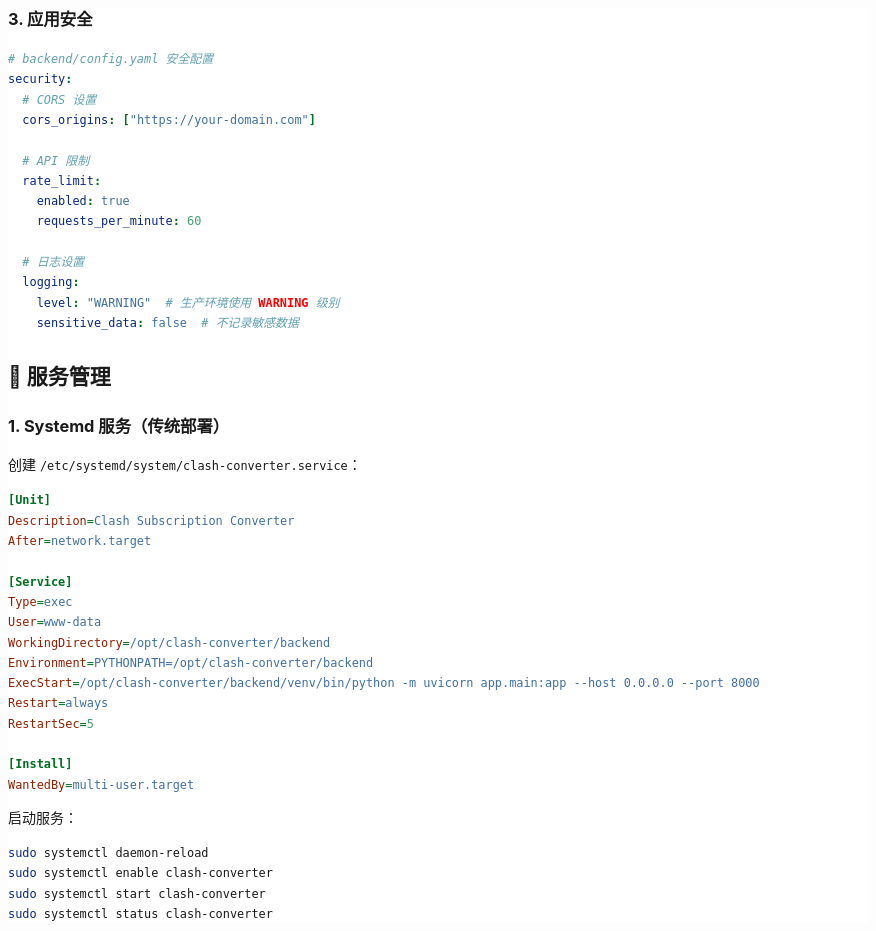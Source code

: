 ### 3. 应用安全

```yaml
# backend/config.yaml 安全配置
security:
  # CORS 设置
  cors_origins: ["https://your-domain.com"]
  
  # API 限制
  rate_limit:
    enabled: true
    requests_per_minute: 60
    
  # 日志设置
  logging:
    level: "WARNING"  # 生产环境使用 WARNING 级别
    sensitive_data: false  # 不记录敏感数据
```

## 🔄 服务管理

### 1. Systemd 服务（传统部署）

创建 `/etc/systemd/system/clash-converter.service`：

```ini
[Unit]
Description=Clash Subscription Converter
After=network.target

[Service]
Type=exec
User=www-data
WorkingDirectory=/opt/clash-converter/backend
Environment=PYTHONPATH=/opt/clash-converter/backend
ExecStart=/opt/clash-converter/backend/venv/bin/python -m uvicorn app.main:app --host 0.0.0.0 --port 8000
Restart=always
RestartSec=5

[Install]
WantedBy=multi-user.target
```

启动服务：

```bash
sudo systemctl daemon-reload
sudo systemctl enable clash-converter
sudo systemctl start clash-converter
sudo systemctl status clash-converter
```
